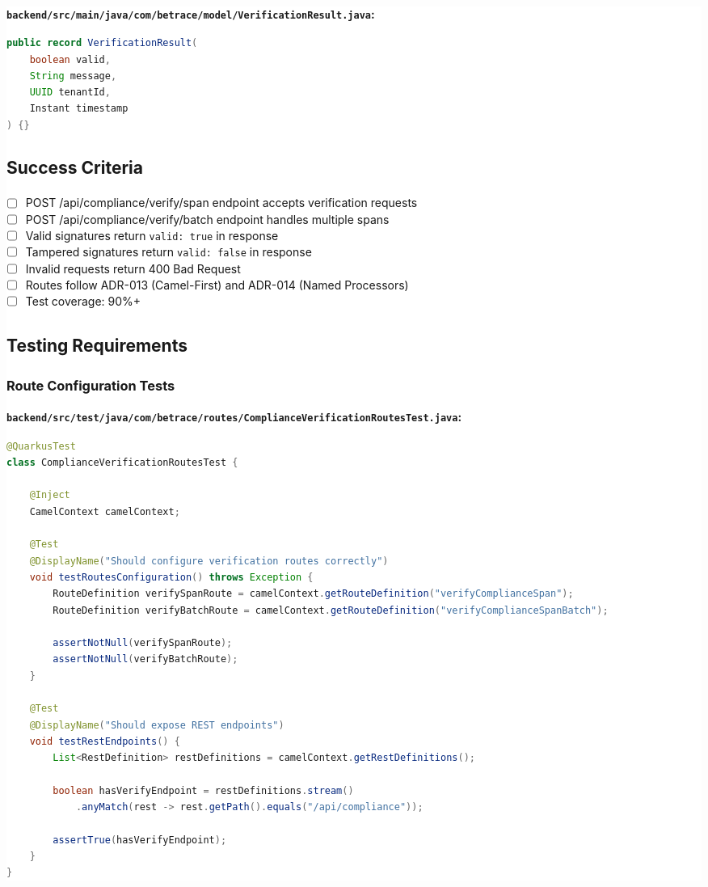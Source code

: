 **`backend/src/main/java/com/betrace/model/VerificationResult.java`:**
```java
public record VerificationResult(
    boolean valid,
    String message,
    UUID tenantId,
    Instant timestamp
) {}
```

## Success Criteria

- [ ] POST /api/compliance/verify/span endpoint accepts verification requests
- [ ] POST /api/compliance/verify/batch endpoint handles multiple spans
- [ ] Valid signatures return `valid: true` in response
- [ ] Tampered signatures return `valid: false` in response
- [ ] Invalid requests return 400 Bad Request
- [ ] Routes follow ADR-013 (Camel-First) and ADR-014 (Named Processors)
- [ ] Test coverage: 90%+

## Testing Requirements

### Route Configuration Tests

**`backend/src/test/java/com/betrace/routes/ComplianceVerificationRoutesTest.java`:**

```java
@QuarkusTest
class ComplianceVerificationRoutesTest {

    @Inject
    CamelContext camelContext;

    @Test
    @DisplayName("Should configure verification routes correctly")
    void testRoutesConfiguration() throws Exception {
        RouteDefinition verifySpanRoute = camelContext.getRouteDefinition("verifyComplianceSpan");
        RouteDefinition verifyBatchRoute = camelContext.getRouteDefinition("verifyComplianceSpanBatch");

        assertNotNull(verifySpanRoute);
        assertNotNull(verifyBatchRoute);
    }

    @Test
    @DisplayName("Should expose REST endpoints")
    void testRestEndpoints() {
        List<RestDefinition> restDefinitions = camelContext.getRestDefinitions();

        boolean hasVerifyEndpoint = restDefinitions.stream()
            .anyMatch(rest -> rest.getPath().equals("/api/compliance"));

        assertTrue(hasVerifyEndpoint);
    }
}
```
